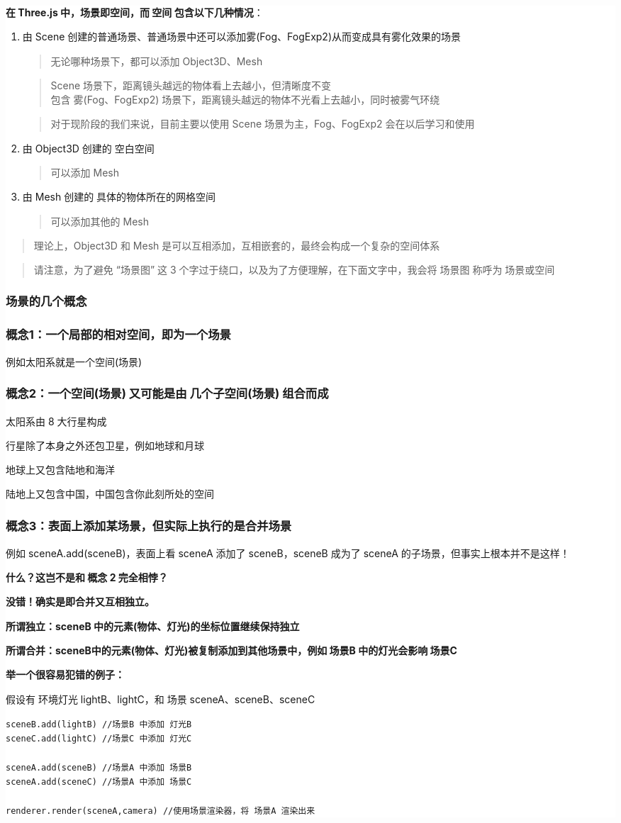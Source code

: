**在 Three.js 中，场景即空间，而 空间 包含以下几种情况**：

1. 由  Scene 创建的普通场景、普通场景中还可以添加雾(Fog、FogExp2)从而变成具有雾化效果的场景

   > 无论哪种场景下，都可以添加 Object3D、Mesh

   > Scene 场景下，距离镜头越远的物体看上去越小，但清晰度不变  
   > 包含 雾(Fog、FogExp2) 场景下，距离镜头越远的物体不光看上去越小，同时被雾气环绕

   > 对于现阶段的我们来说，目前主要以使用 Scene 场景为主，Fog、FogExp2 会在以后学习和使用

2. 由 Object3D 创建的 空白空间

   > 可以添加 Mesh

3. 由 Mesh 创建的 具体的物体所在的网格空间

   > 可以添加其他的 Mesh

> 理论上，Object3D 和 Mesh 是可以互相添加，互相嵌套的，最终会构成一个复杂的空间体系



> 请注意，为了避免 “场景图” 这 3 个字过于绕口，以及为了方便理解，在下面文字中，我会将 场景图 称呼为 场景或空间

### 场景的几个概念

### 概念1：一个局部的相对空间，即为一个场景

例如太阳系就是一个空间(场景)



### 概念2：一个空间(场景) 又可能是由 几个子空间(场景) 组合而成

太阳系由 8 大行星构成

行星除了本身之外还包卫星，例如地球和月球

地球上又包含陆地和海洋

陆地上又包含中国，中国包含你此刻所处的空间   



### 概念3：表面上添加某场景，但实际上执行的是合并场景

例如 sceneA.add(sceneB)，表面上看 sceneA 添加了 sceneB，sceneB 成为了 sceneA 的子场景，但事实上根本并不是这样！

**什么？这岂不是和 概念 2 完全相悖？**

**没错！确实是即合并又互相独立。**

**所谓独立：sceneB 中的元素(物体、灯光)的坐标位置继续保持独立**

**所谓合并：sceneB中的元素(物体、灯光)被复制添加到其他场景中，例如 场景B 中的灯光会影响 场景C**



**举一个很容易犯错的例子：**

假设有 环境灯光 lightB、lightC，和 场景 sceneA、sceneB、sceneC

```
sceneB.add(lightB) //场景B 中添加 灯光B
sceneC.add(lightC) //场景C 中添加 灯光C

sceneA.add(sceneB) //场景A 中添加 场景B
sceneA.add(sceneC) //场景A 中添加 场景C

renderer.render(sceneA,camera) //使用场景渲染器，将 场景A 渲染出来
```
